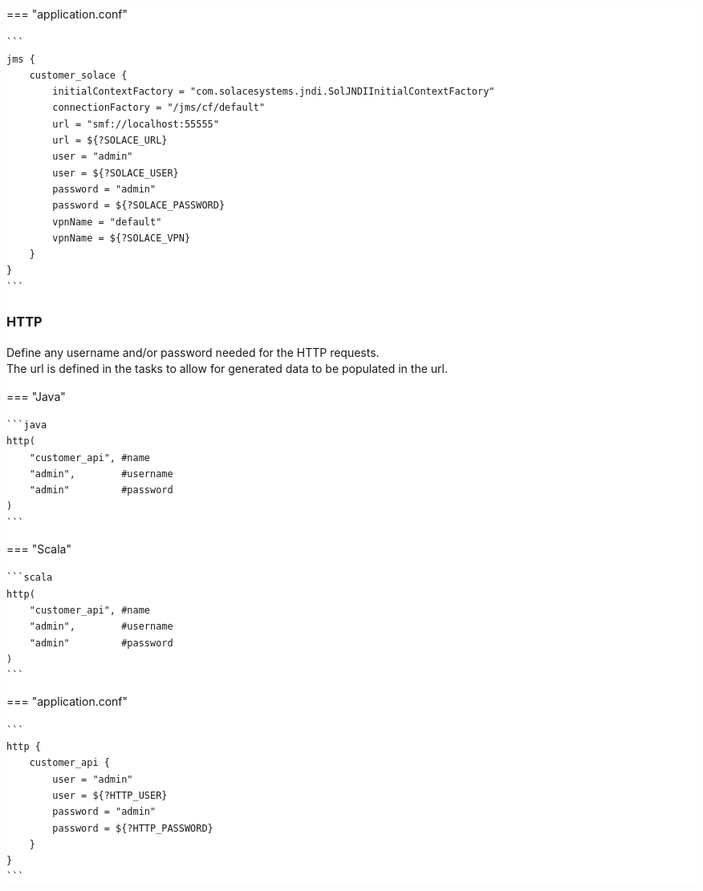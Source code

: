 === "application.conf"

    ```
    jms {
        customer_solace {
            initialContextFactory = "com.solacesystems.jndi.SolJNDIInitialContextFactory"
            connectionFactory = "/jms/cf/default"
            url = "smf://localhost:55555"
            url = ${?SOLACE_URL}
            user = "admin"
            user = ${?SOLACE_USER}
            password = "admin"
            password = ${?SOLACE_PASSWORD}
            vpnName = "default"
            vpnName = ${?SOLACE_VPN}
        }
    }
    ```

### HTTP

Define any username and/or password needed for the HTTP requests.  
The url is defined in the tasks to allow for generated data to be populated in the url.

=== "Java"

    ```java
    http(
        "customer_api", #name
        "admin",        #username
        "admin"         #password
    )
    ```

=== "Scala"

    ```scala
    http(
        "customer_api", #name
        "admin",        #username
        "admin"         #password
    )
    ```

=== "application.conf"

    ```
    http {
        customer_api {
            user = "admin"
            user = ${?HTTP_USER}
            password = "admin"
            password = ${?HTTP_PASSWORD}
        }
    }
    ```
